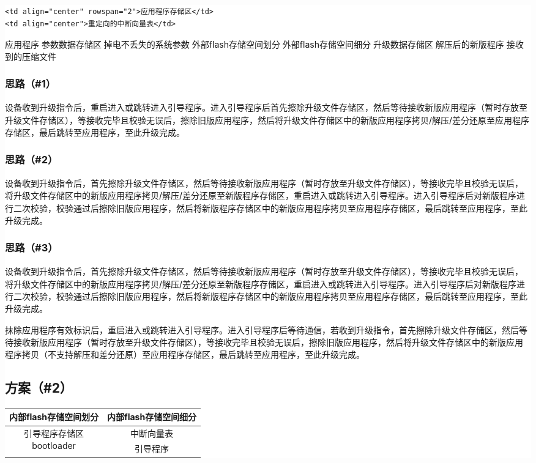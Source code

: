     <td align="center" rowspan="2">应用程序存储区</td>
    <td align="center">重定向的中断向量表</td>
</tr>
<tr>
    <td align="center">应用程序</td>
</tr>
<tr>
    <td align="center">参数数据存储区</td>
    <td align="center">掉电不丢失的系统参数</td>
</tr>
</tbody>
<thead>
<tr>
<th align="center">外部flash存储空间划分</th>
<th align="center">外部flash存储空间细分</th>
</tr>
</thead>
<tbody>
<tr>
    <td align="center" rowspan="2">升级数据存储区</td>
    <td align="center">解压后的新版程序</td>
</tr>
<tr>
    <td align="center">接收到的压缩文件</td>
</tr>
</tbody>
</table>

### 思路（#1）

设备收到升级指令后，重启进入或跳转进入引导程序。进入引导程序后首先擦除升级文件存储区，然后等待接收新版应用程序（暂时存放至升级文件存储区），等接收完毕且校验无误后，擦除旧版应用程序，然后将升级文件存储区中的新版应用程序拷贝/解压/差分还原至应用程序存储区，最后跳转至应用程序，至此升级完成。

### 思路（#2）

设备收到升级指令后，首先擦除升级文件存储区，然后等待接收新版应用程序（暂时存放至升级文件存储区），等接收完毕且校验无误后，将升级文件存储区中的新版应用程序拷贝/解压/差分还原至新版程序存储区，重启进入或跳转进入引导程序。进入引导程序后对新版程序进行二次校验，校验通过后擦除旧版应用程序，然后将新版程序存储区中的新版应用程序拷贝至应用程序存储区，最后跳转至应用程序，至此升级完成。

### 思路（#3）

设备收到升级指令后，首先擦除升级文件存储区，然后等待接收新版应用程序（暂时存放至升级文件存储区），等接收完毕且校验无误后，将升级文件存储区中的新版应用程序拷贝/解压/差分还原至新版程序存储区，重启进入或跳转进入引导程序。进入引导程序后对新版程序进行二次校验，校验通过后擦除旧版应用程序，然后将新版程序存储区中的新版应用程序拷贝至应用程序存储区，最后跳转至应用程序，至此升级完成。

抹除应用程序有效标识后，重启进入或跳转进入引导程序。进入引导程序后等待通信，若收到升级指令，首先擦除升级文件存储区，然后等待接收新版应用程序（暂时存放至升级文件存储区），等接收完毕且校验无误后，擦除旧版应用程序，然后将升级文件存储区中的新版应用程序拷贝（不支持解压和差分还原）至应用程序存储区，最后跳转至应用程序，至此升级完成。

## 方案（#2）

<table>
<thead>
<tr>
<th align="center">内部flash存储空间划分</th>
<th align="center">内部flash存储空间细分</th>
</tr>
</thead>
<tbody>
<tr>
    <td align="center" rowspan="2">引导程序存储区<br>bootloader</td>
    <td align="center">中断向量表</td>
</tr>
<tr>
    <td align="center">引导程序</td>
</tr>
<tr>